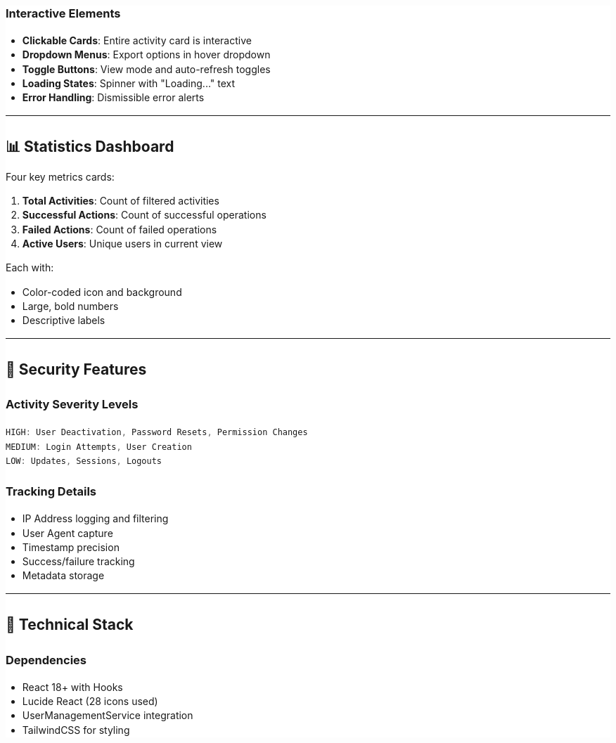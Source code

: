 ### Interactive Elements

- **Clickable Cards**: Entire activity card is interactive
- **Dropdown Menus**: Export options in hover dropdown
- **Toggle Buttons**: View mode and auto-refresh toggles
- **Loading States**: Spinner with "Loading..." text
- **Error Handling**: Dismissible error alerts

---

## 📊 Statistics Dashboard

Four key metrics cards:

1. **Total Activities**: Count of filtered activities
2. **Successful Actions**: Count of successful operations
3. **Failed Actions**: Count of failed operations
4. **Active Users**: Unique users in current view

Each with:

- Color-coded icon and background
- Large, bold numbers
- Descriptive labels

---

## 🔐 Security Features

### Activity Severity Levels

```javascript
HIGH: User Deactivation, Password Resets, Permission Changes
MEDIUM: Login Attempts, User Creation
LOW: Updates, Sessions, Logouts
```

### Tracking Details

- IP Address logging and filtering
- User Agent capture
- Timestamp precision
- Success/failure tracking
- Metadata storage

---

## 🚀 Technical Stack

### Dependencies

- React 18+ with Hooks
- Lucide React (28 icons used)
- UserManagementService integration
- TailwindCSS for styling
